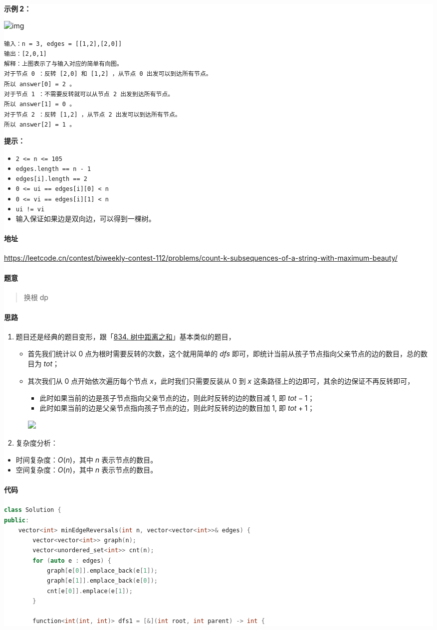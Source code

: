 **示例 2：**

![img](https://assets.leetcode.com/uploads/2023/08/26/image-20230826225541-2.png)

```
输入：n = 3, edges = [[1,2],[2,0]]
输出：[2,0,1]
解释：上图表示了与输入对应的简单有向图。
对于节点 0 ：反转 [2,0] 和 [1,2] ，从节点 0 出发可以到达所有节点。
所以 answer[0] = 2 。
对于节点 1 ：不需要反转就可以从节点 2 出发到达所有节点。
所以 answer[1] = 0 。
对于节点 2 ：反转 [1,2] ，从节点 2 出发可以到达所有节点。
所以 answer[2] = 1 。
```

 

**提示：**

- `2 <= n <= 105`
- `edges.length == n - 1`
- `edges[i].length == 2`
- `0 <= ui == edges[i][0] < n`
- `0 <= vi == edges[i][1] < n`
- `ui != vi`
- 输入保证如果边是双向边，可以得到一棵树。

#### 地址

https://leetcode.cn/contest/biweekly-contest-112/problems/count-k-subsequences-of-a-string-with-maximum-beauty/

#### 题意

>  换根 dp

#### 思路

1. 题目还是经典的题目变形，跟「[834. 树中距离之和](https://leetcode.cn/problems/sum-of-distances-in-tree/)」基本类似的题目，

   + 首先我们统计以 $0$ 点为根时需要反转的次数，这个就用简单的 $dfs$ 即可，即统计当前从孩子节点指向父亲节点的边的数目，总的数目为 $tot$；

   + 其次我们从 $0$ 点开始依次遍历每个节点 $x$，此时我们只需要反装从 $0$ 到 $x$ 这条路径上的边即可，其余的边保证不再反转即可，

     + 此时如果当前的边是孩子节点指向父亲节点的边，则此时反转的边的数目减 $1$, 即 $tot-1$；
     + 此时如果当前的边是父亲节点指向孩子节点的边，则此时反转的边的数目加 $1$, 即 $tot+1$；

     ![](https://raw.githubusercontent.com/mike-box/pic/main/202309172312995.png)

2. 复杂度分析：

+ 时间复杂度：$O(n)$，其中 $n$ 表示节点的数目。
+ 空间复杂度：$O(n)$，其中 $n$ 表示节点的数目。

#### 代码

```C++
class Solution {
public:
    vector<int> minEdgeReversals(int n, vector<vector<int>>& edges) {
        vector<vector<int>> graph(n);
        vector<unordered_set<int>> cnt(n);
        for (auto e : edges) {
            graph[e[0]].emplace_back(e[1]);
            graph[e[1]].emplace_back(e[0]);
            cnt[e[0]].emplace(e[1]);
        }
       
        function<int(int, int)> dfs1 = [&](int root, int parent) -> int {
```